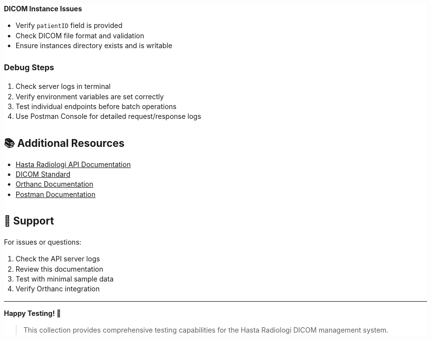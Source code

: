 **DICOM Instance Issues**
- Verify `patientID` field is provided
- Check DICOM file format and validation
- Ensure instances directory exists and is writable

### Debug Steps
1. Check server logs in terminal
2. Verify environment variables are set correctly
3. Test individual endpoints before batch operations
4. Use Postman Console for detailed request/response logs

## 📚 Additional Resources

- [Hasta Radiologi API Documentation](../README.md)
- [DICOM Standard](https://www.dicomstandard.org/)
- [Orthanc Documentation](https://book.orthanc-server.com/)
- [Postman Documentation](https://learning.postman.com/)

## 🤝 Support

For issues or questions:
1. Check the API server logs
2. Review this documentation
3. Test with minimal sample data
4. Verify Orthanc integration

---

**Happy Testing! 🎉**

> This collection provides comprehensive testing capabilities for the Hasta Radiologi DICOM management system.
